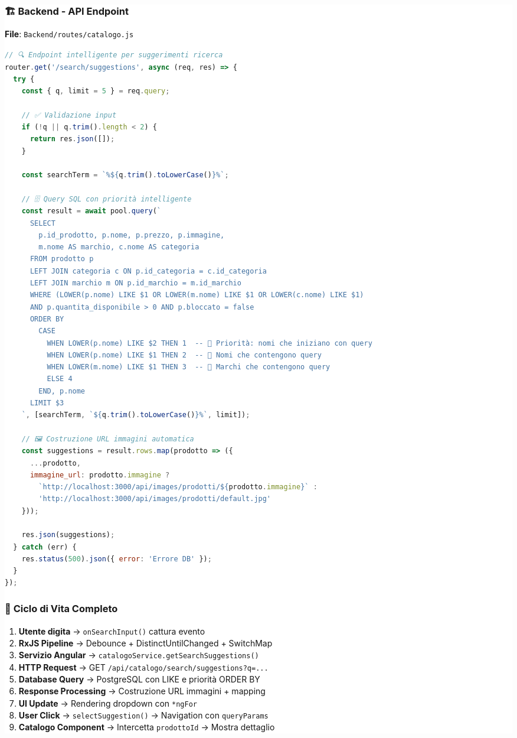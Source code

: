 ### 🏗️ **Backend - API Endpoint**
**File**: `Backend/routes/catalogo.js`
```javascript
// 🔍 Endpoint intelligente per suggerimenti ricerca
router.get('/search/suggestions', async (req, res) => {
  try {
    const { q, limit = 5 } = req.query;
    
    // ✅ Validazione input
    if (!q || q.trim().length < 2) {
      return res.json([]);
    }
    
    const searchTerm = `%${q.trim().toLowerCase()}%`;
    
    // 🗄️ Query SQL con priorità intelligente
    const result = await pool.query(`
      SELECT 
        p.id_prodotto, p.nome, p.prezzo, p.immagine,
        m.nome AS marchio, c.nome AS categoria
      FROM prodotto p
      LEFT JOIN categoria c ON p.id_categoria = c.id_categoria
      LEFT JOIN marchio m ON p.id_marchio = m.id_marchio
      WHERE (LOWER(p.nome) LIKE $1 OR LOWER(m.nome) LIKE $1 OR LOWER(c.nome) LIKE $1)
      AND p.quantita_disponibile > 0 AND p.bloccato = false
      ORDER BY 
        CASE 
          WHEN LOWER(p.nome) LIKE $2 THEN 1  -- 🥇 Priorità: nomi che iniziano con query
          WHEN LOWER(p.nome) LIKE $1 THEN 2  -- 🥈 Nomi che contengono query
          WHEN LOWER(m.nome) LIKE $1 THEN 3  -- 🥉 Marchi che contengono query
          ELSE 4
        END, p.nome
      LIMIT $3
    `, [searchTerm, `${q.trim().toLowerCase()}%`, limit]);
    
    // 🖼️ Costruzione URL immagini automatica
    const suggestions = result.rows.map(prodotto => ({
      ...prodotto,
      immagine_url: prodotto.immagine ? 
        `http://localhost:3000/api/images/prodotti/${prodotto.immagine}` : 
        'http://localhost:3000/api/images/prodotti/default.jpg'
    }));
    
    res.json(suggestions);
  } catch (err) {
    res.status(500).json({ error: 'Errore DB' });
  }
});
```

### 🔄 **Ciclo di Vita Completo**
1. **Utente digita** → `onSearchInput()` cattura evento
2. **RxJS Pipeline** → Debounce + DistinctUntilChanged + SwitchMap
3. **Servizio Angular** → `catalogoService.getSearchSuggestions()`
4. **HTTP Request** → GET `/api/catalogo/search/suggestions?q=...`
5. **Database Query** → PostgreSQL con LIKE e priorità ORDER BY
6. **Response Processing** → Costruzione URL immagini + mapping
7. **UI Update** → Rendering dropdown con `*ngFor`
8. **User Click** → `selectSuggestion()` → Navigation con `queryParams`
9. **Catalogo Component** → Intercetta `prodottoId` → Mostra dettaglio

